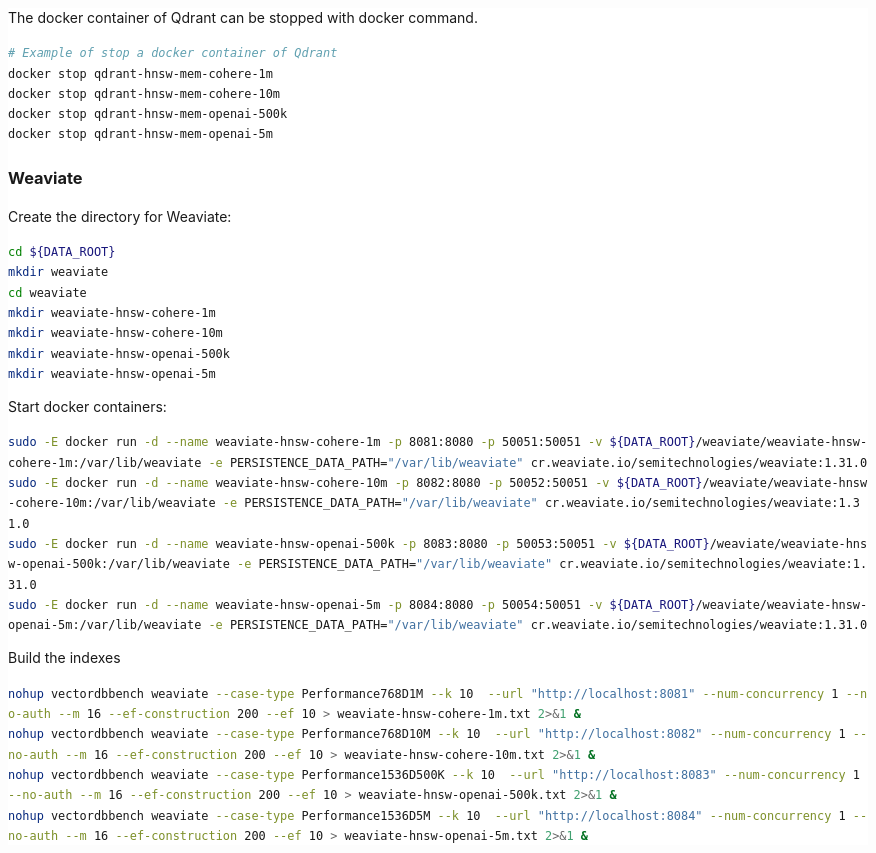 The docker container of Qdrant can be stopped with docker command.

```bash
# Example of stop a docker container of Qdrant
docker stop qdrant-hnsw-mem-cohere-1m
docker stop qdrant-hnsw-mem-cohere-10m
docker stop qdrant-hnsw-mem-openai-500k
docker stop qdrant-hnsw-mem-openai-5m
```

### Weaviate

Create the directory for Weaviate:

```bash
cd ${DATA_ROOT}
mkdir weaviate
cd weaviate
mkdir weaviate-hnsw-cohere-1m
mkdir weaviate-hnsw-cohere-10m
mkdir weaviate-hnsw-openai-500k
mkdir weaviate-hnsw-openai-5m
```

Start docker containers:

```bash
sudo -E docker run -d --name weaviate-hnsw-cohere-1m -p 8081:8080 -p 50051:50051 -v ${DATA_ROOT}/weaviate/weaviate-hnsw-cohere-1m:/var/lib/weaviate -e PERSISTENCE_DATA_PATH="/var/lib/weaviate" cr.weaviate.io/semitechnologies/weaviate:1.31.0
sudo -E docker run -d --name weaviate-hnsw-cohere-10m -p 8082:8080 -p 50052:50051 -v ${DATA_ROOT}/weaviate/weaviate-hnsw-cohere-10m:/var/lib/weaviate -e PERSISTENCE_DATA_PATH="/var/lib/weaviate" cr.weaviate.io/semitechnologies/weaviate:1.31.0
sudo -E docker run -d --name weaviate-hnsw-openai-500k -p 8083:8080 -p 50053:50051 -v ${DATA_ROOT}/weaviate/weaviate-hnsw-openai-500k:/var/lib/weaviate -e PERSISTENCE_DATA_PATH="/var/lib/weaviate" cr.weaviate.io/semitechnologies/weaviate:1.31.0
sudo -E docker run -d --name weaviate-hnsw-openai-5m -p 8084:8080 -p 50054:50051 -v ${DATA_ROOT}/weaviate/weaviate-hnsw-openai-5m:/var/lib/weaviate -e PERSISTENCE_DATA_PATH="/var/lib/weaviate" cr.weaviate.io/semitechnologies/weaviate:1.31.0
```

Build the indexes

```bash
nohup vectordbbench weaviate --case-type Performance768D1M --k 10  --url "http://localhost:8081" --num-concurrency 1 --no-auth --m 16 --ef-construction 200 --ef 10 > weaviate-hnsw-cohere-1m.txt 2>&1 &
nohup vectordbbench weaviate --case-type Performance768D10M --k 10  --url "http://localhost:8082" --num-concurrency 1 --no-auth --m 16 --ef-construction 200 --ef 10 > weaviate-hnsw-cohere-10m.txt 2>&1 &
nohup vectordbbench weaviate --case-type Performance1536D500K --k 10  --url "http://localhost:8083" --num-concurrency 1 --no-auth --m 16 --ef-construction 200 --ef 10 > weaviate-hnsw-openai-500k.txt 2>&1 &
nohup vectordbbench weaviate --case-type Performance1536D5M --k 10  --url "http://localhost:8084" --num-concurrency 1 --no-auth --m 16 --ef-construction 200 --ef 10 > weaviate-hnsw-openai-5m.txt 2>&1 &
```

